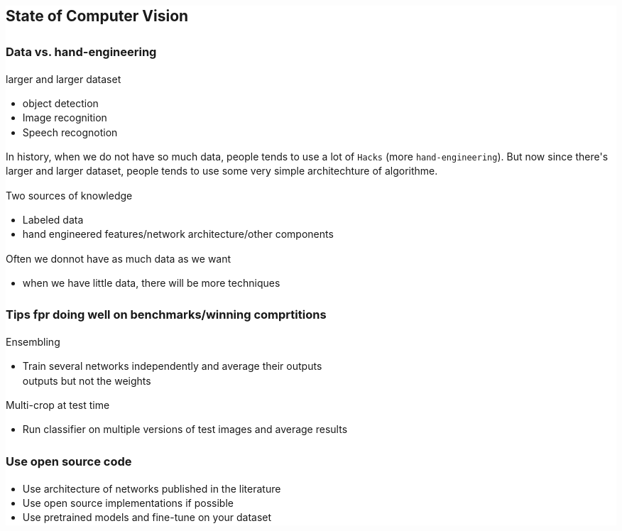 ## State of Computer Vision



### Data vs. hand-engineering
larger and larger dataset

- object detection
- Image recognition
- Speech recognotion

In history, when we do not have so much data, people tends to use a lot of `Hacks` (more `hand-engineering`). But now since there's larger and larger dataset, people tends to use some very simple architechture of algorithme.

Two sources of knowledge
* Labeled data
* hand engineered features/network architecture/other components

Often we donnot have as much data as we want

- when we have little data, there will be more techniques

### Tips fpr doing well on benchmarks/winning comprtitions

Ensembling
- Train several networks independently and average their outputs  
  outputs but not the weights

Multi-crop at test time
- Run classifier on multiple versions of test images and average results

### Use open source code
- Use architecture of networks published in the literature 
- Use open source implementations if possible
- Use pretrained models and fine-tune on your dataset